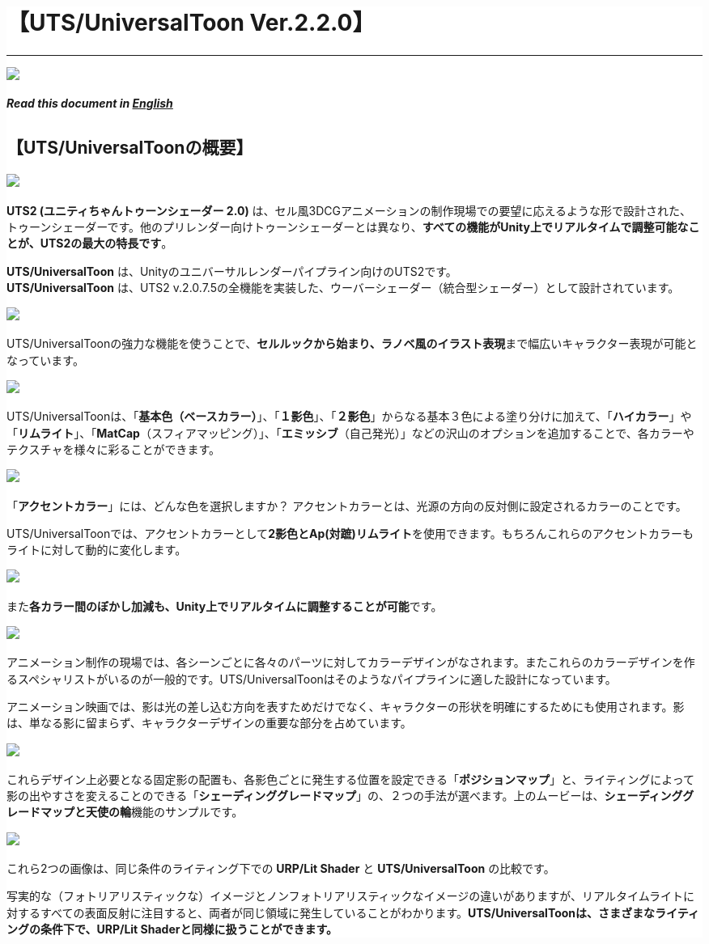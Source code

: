 # 【UTS/UniversalToon Ver.2.2.0】
---
<img width = "800" src="Documentation~/Images_jpg/UTS2_TopImage00.jpg">

***Read this document in [English](README.md)***  

## 【UTS/UniversalToonの概要】

<img width = "800" src="Documentation~/Images_jpg/TPK_04.jpg">

**UTS2 (ユニティちゃんトゥーンシェーダー 2.0)** は、セル風3DCGアニメーションの制作現場での要望に応えるような形で設計された、トゥーンシェーダーです。他のプリレンダー向けトゥーンシェーダーとは異なり、**すべての機能がUnity上でリアルタイムで調整可能なことが、UTS2の最大の特長です**。  

**UTS/UniversalToon** は、Unityのユニバーサルレンダーパイプライン向けのUTS2です。  
**UTS/UniversalToon** は、UTS2 v.2.0.7.5の全機能を実装した、ウーバーシェーダー（統合型シェーダー）として設計されています。  

<img width = "800" src="Documentation~/Images_jpg/IllustSample_UTS2.jpg">

UTS/UniversalToonの強力な機能を使うことで、**セルルックから始まり、ラノベ風のイラスト表現**まで幅広いキャラクター表現が可能となっています。  

<img width = "800" src="Documentation~/Images_jpg/UTS2_TopImage02.gif">

UTS/UniversalToonは、「**基本色（ベースカラー）**」、「**１影色**」、「**２影色**」からなる基本３色による塗り分けに加えて、「**ハイカラー**」や「**リムライト**」、「**MatCap**（スフィアマッピング）」、「**エミッシブ**（自己発光）」などの沢山のオプションを追加することで、各カラーやテクスチャを様々に彩ることができます。  

<img width = "800" src="Documentation~/Images_jpg/UTS2_TopImage05.jpg">

「**アクセントカラー**」には、どんな色を選択しますか？ アクセントカラーとは、光源の方向の反対側に設定されるカラーのことです。  

UTS/UniversalToonでは、アクセントカラーとして**2影色とAp(対蹠)リムライト**を使用できます。もちろんこれらのアクセントカラーもライトに対して動的に変化します。  

<img width = "480" src="Documentation~/Images_jpg/UTS2_TopImage03.gif">

また**各カラー間のぼかし加減も、Unity上でリアルタイムに調整することが可能**です。  

<img width = "800" src="Documentation~/Images_jpg/UTS2_TopImage04.jpg">

アニメーション制作の現場では、各シーンごとに各々のパーツに対してカラーデザインがなされます。またこれらのカラーデザインを作るスペシャリストがいるのが一般的です。UTS/UniversalToonはそのようなパイプラインに適した設計になっています。  

アニメーション映画では、影は光の差し込む方向を表すためだけでなく、キャラクターの形状を明確にするためにも使用されます。影は、単なる影に留まらず、キャラクターデザインの重要な部分を占めています。  

<img width = "350" src="Documentation~/Images_jpg/UTS2_TopImage06.gif">

これらデザイン上必要となる固定影の配置も、各影色ごとに発生する位置を設定できる「**ポジションマップ**」と、ライティングによって影の出やすさを変えることのできる「**シェーディンググレードマップ**」の、２つの手法が選べます。上のムービーは、**シェーディンググレードマップと天使の輪**機能のサンプルです。  

<img width = "800" src="Documentation~/Images_jpg/UTS2_TopImage07.jpg">

これら2つの画像は、同じ条件のライティング下での **URP/Lit Shader** と **UTS/UniversalToon** の比較です。  

写実的な（フォトリアリスティックな）イメージとノンフォトリアリスティックなイメージの違いがありますが、リアルタイムライトに対するすべての表面反射に注目すると、両者が同じ領域に発生していることがわかります。**UTS/UniversalToonは、さまざまなライティングの条件下で、URP/Lit Shaderと同様に扱うことができます。**  
